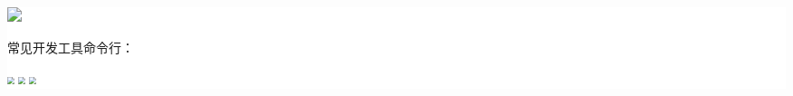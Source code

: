 ![](https://raw.githubusercontent.com/Anapodoton/ImageHost/master/img/20191205115029.png) 

常见开发工具命令行：

<img src="https://raw.githubusercontent.com/haojunsheng/ImageHost/master/20191220121637.png" style="zoom:50%;" />

<img src="https://raw.githubusercontent.com/haojunsheng/ImageHost/master/20191220121712.png" style="zoom:50%;" />

<img src="https://raw.githubusercontent.com/haojunsheng/ImageHost/master/20191220121754.png" style="zoom:50%;" />

